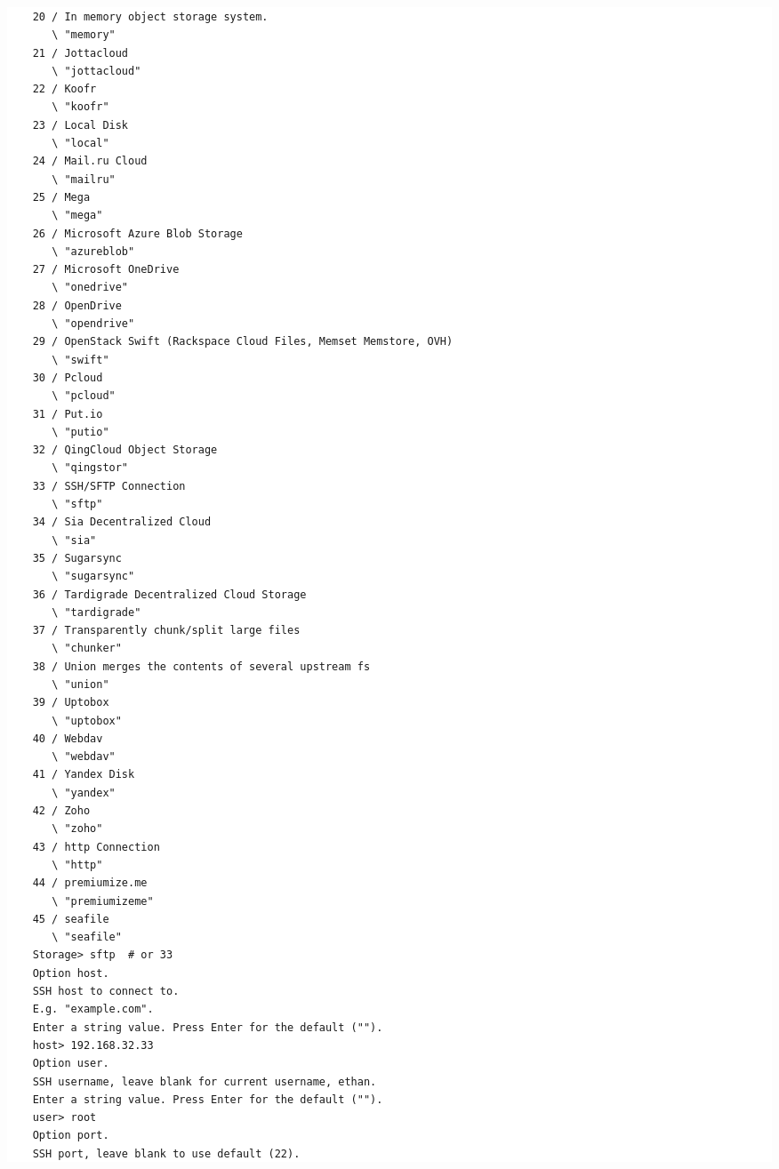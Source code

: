         20 / In memory object storage system.
           \ "memory"
        21 / Jottacloud
           \ "jottacloud"
        22 / Koofr
           \ "koofr"
        23 / Local Disk
           \ "local"
        24 / Mail.ru Cloud
           \ "mailru"
        25 / Mega
           \ "mega"
        26 / Microsoft Azure Blob Storage
           \ "azureblob"
        27 / Microsoft OneDrive
           \ "onedrive"
        28 / OpenDrive
           \ "opendrive"
        29 / OpenStack Swift (Rackspace Cloud Files, Memset Memstore, OVH)
           \ "swift"
        30 / Pcloud
           \ "pcloud"
        31 / Put.io
           \ "putio"
        32 / QingCloud Object Storage
           \ "qingstor"
        33 / SSH/SFTP Connection
           \ "sftp"
        34 / Sia Decentralized Cloud
           \ "sia"
        35 / Sugarsync
           \ "sugarsync"
        36 / Tardigrade Decentralized Cloud Storage
           \ "tardigrade"
        37 / Transparently chunk/split large files
           \ "chunker"
        38 / Union merges the contents of several upstream fs
           \ "union"
        39 / Uptobox
           \ "uptobox"
        40 / Webdav
           \ "webdav"
        41 / Yandex Disk
           \ "yandex"
        42 / Zoho
           \ "zoho"
        43 / http Connection
           \ "http"
        44 / premiumize.me
           \ "premiumizeme"
        45 / seafile
           \ "seafile"
        Storage> sftp  # or 33
        Option host.
        SSH host to connect to.
        E.g. "example.com".
        Enter a string value. Press Enter for the default ("").
        host> 192.168.32.33
        Option user.
        SSH username, leave blank for current username, ethan.
        Enter a string value. Press Enter for the default ("").
        user> root
        Option port.
        SSH port, leave blank to use default (22).